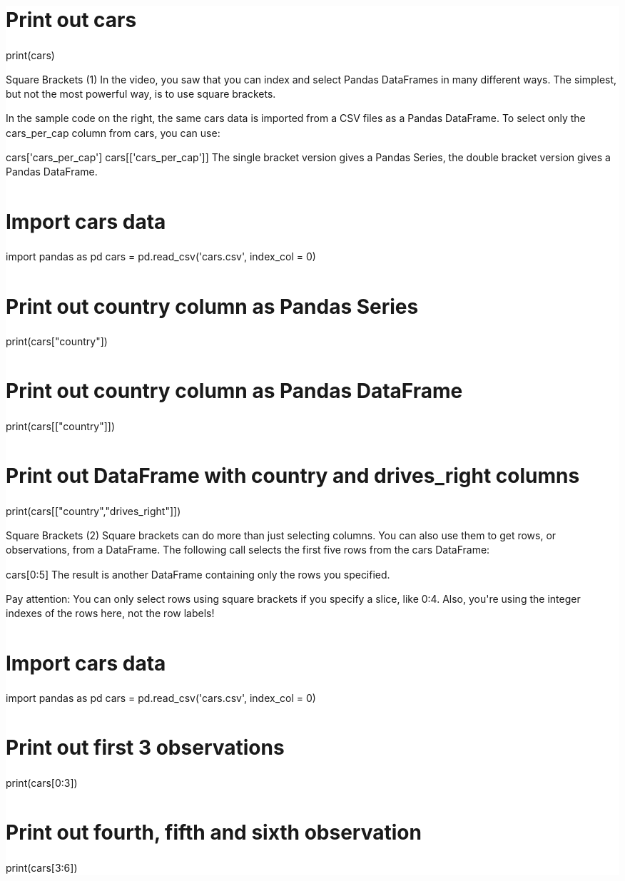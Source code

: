 # Print out cars
print(cars)

Square Brackets (1)
In the video, you saw that you can index and select Pandas DataFrames in many different ways. The simplest, but not the most powerful way, is to use square brackets.

In the sample code on the right, the same cars data is imported from a CSV files as a Pandas DataFrame. To select only the cars_per_cap column from cars, you can use:

cars['cars_per_cap']
cars[['cars_per_cap']]
The single bracket version gives a Pandas Series, the double bracket version gives a Pandas DataFrame.

# Import cars data
import pandas as pd
cars = pd.read_csv('cars.csv', index_col = 0)

# Print out country column as Pandas Series
print(cars["country"])

# Print out country column as Pandas DataFrame
print(cars[["country"]])

# Print out DataFrame with country and drives_right columns
print(cars[["country","drives_right"]])

Square Brackets (2)
Square brackets can do more than just selecting columns. You can also use them to get rows, or observations, from a DataFrame. The following call selects the first five rows from the cars DataFrame:

cars[0:5]
The result is another DataFrame containing only the rows you specified.

Pay attention: You can only select rows using square brackets if you specify a slice, like 0:4. Also, you're using the integer indexes of the rows here, not the row labels!

# Import cars data
import pandas as pd
cars = pd.read_csv('cars.csv', index_col = 0)

# Print out first 3 observations
print(cars[0:3])

# Print out fourth, fifth and sixth observation
print(cars[3:6])

